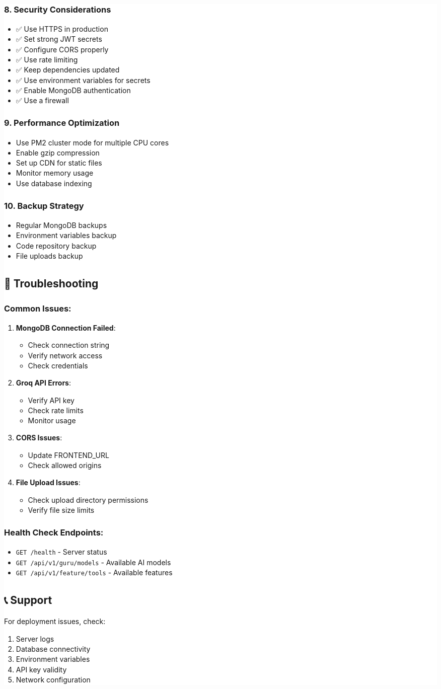 ### 8. Security Considerations

- ✅ Use HTTPS in production
- ✅ Set strong JWT secrets
- ✅ Configure CORS properly
- ✅ Use rate limiting
- ✅ Keep dependencies updated
- ✅ Use environment variables for secrets
- ✅ Enable MongoDB authentication
- ✅ Use a firewall

### 9. Performance Optimization

- Use PM2 cluster mode for multiple CPU cores
- Enable gzip compression
- Set up CDN for static files
- Monitor memory usage
- Use database indexing

### 10. Backup Strategy

- Regular MongoDB backups
- Environment variables backup
- Code repository backup
- File uploads backup

## 🔧 Troubleshooting

### Common Issues:

1. **MongoDB Connection Failed**:
   - Check connection string
   - Verify network access
   - Check credentials

2. **Groq API Errors**:
   - Verify API key
   - Check rate limits
   - Monitor usage

3. **CORS Issues**:
   - Update FRONTEND_URL
   - Check allowed origins

4. **File Upload Issues**:
   - Check upload directory permissions
   - Verify file size limits

### Health Check Endpoints:

- `GET /health` - Server status
- `GET /api/v1/guru/models` - Available AI models
- `GET /api/v1/feature/tools` - Available features

## 📞 Support

For deployment issues, check:
1. Server logs
2. Database connectivity
3. Environment variables
4. API key validity
5. Network configuration
